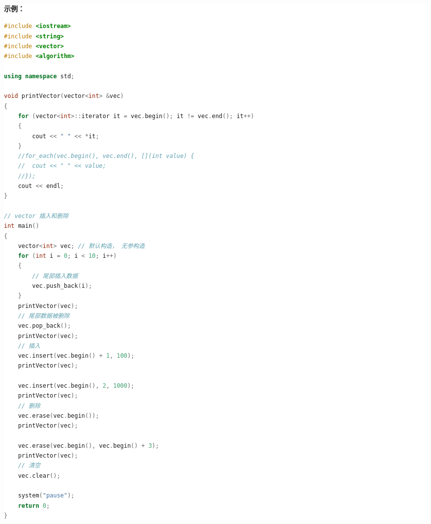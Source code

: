**示例：**

```C++
#include <iostream>
#include <string>
#include <vector>
#include <algorithm>

using namespace std;

void printVector(vector<int> &vec)
{
	for (vector<int>::iterator it = vec.begin(); it != vec.end(); it++)
	{
		cout << " " << *it;
	}
	//for_each(vec.begin(), vec.end(), [](int value) {
	//	cout << " " << value;
	//});
	cout << endl;
}

// vector 插入和删除
int main()
{
	vector<int> vec; // 默认构造， 无参构造
	for (int i = 0; i < 10; i++)
	{
		// 尾部插入数据
		vec.push_back(i);
	}
	printVector(vec);
	// 尾部数据被删除
	vec.pop_back();
	printVector(vec);
	// 插入
	vec.insert(vec.begin() + 1, 100);
	printVector(vec);

	vec.insert(vec.begin(), 2, 1000);
	printVector(vec);
	// 删除
	vec.erase(vec.begin());
	printVector(vec);

	vec.erase(vec.begin(), vec.begin() + 3);
	printVector(vec);
	// 清空
    vec.clear();
    
	system("pause");
	return 0;
}
```
